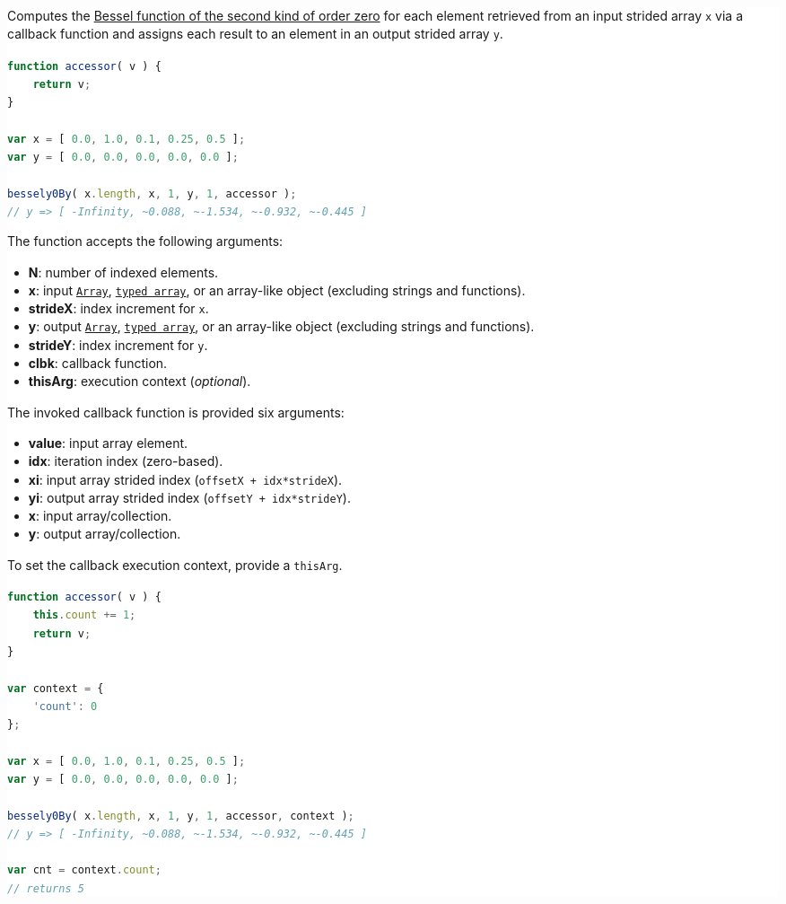Computes the [Bessel function of the second kind of order zero][@stdlib/math/base/special/bessely0] for each element retrieved from an input strided array `x` via a callback function and assigns each result to an element in an output strided array `y`.

```javascript
function accessor( v ) {
    return v;
}

var x = [ 0.0, 1.0, 0.1, 0.25, 0.5 ];
var y = [ 0.0, 0.0, 0.0, 0.0, 0.0 ];

bessely0By( x.length, x, 1, y, 1, accessor );
// y => [ -Infinity, ~0.088, ~-1.534, ~-0.932, ~-0.445 ]
```

The function accepts the following arguments:

-   **N**: number of indexed elements.
-   **x**: input [`Array`][mdn-array], [`typed array`][mdn-typed-array], or an array-like object (excluding strings and functions).
-   **strideX**: index increment for `x`.
-   **y**: output [`Array`][mdn-array], [`typed array`][mdn-typed-array], or an array-like object (excluding strings and functions).
-   **strideY**: index increment for `y`.
-   **clbk**: callback function.
-   **thisArg**: execution context (_optional_).

The invoked callback function is provided six arguments:

-   **value**: input array element.
-   **idx**: iteration index (zero-based).
-   **xi**: input array strided index (`offsetX + idx*strideX`).
-   **yi**: output array strided index (`offsetY + idx*strideY`).
-   **x**: input array/collection.
-   **y**: output array/collection.

To set the callback execution context, provide a `thisArg`.

```javascript
function accessor( v ) {
    this.count += 1;
    return v;
}

var context = {
    'count': 0
};

var x = [ 0.0, 1.0, 0.1, 0.25, 0.5 ];
var y = [ 0.0, 0.0, 0.0, 0.0, 0.0 ];

bessely0By( x.length, x, 1, y, 1, accessor, context );
// y => [ -Infinity, ~0.088, ~-1.534, ~-0.932, ~-0.445 ]

var cnt = context.count;
// returns 5
```


[npm-image]: http://img.shields.io/npm/v/@stdlib/math-strided-special-bessely0-by.svg
[npm-url]: https://npmjs.org/package/@stdlib/math-strided-special-bessely0-by
[test-image]: https://github.com/stdlib-js/math-strided-special-bessely0-by/actions/workflows/test.yml/badge.svg?branch=v0.2.1
[test-url]: https://github.com/stdlib-js/math-strided-special-bessely0-by/actions/workflows/test.yml?query=branch:v0.2.1
[coverage-image]: https://img.shields.io/codecov/c/github/stdlib-js/math-strided-special-bessely0-by/main.svg
[coverage-url]: https://codecov.io/github/stdlib-js/math-strided-special-bessely0-by?branch=main
[chat-image]: https://img.shields.io/gitter/room/stdlib-js/stdlib.svg
[chat-url]: https://app.gitter.im/#/room/#stdlib-js_stdlib:gitter.im
[stdlib]: https://github.com/stdlib-js/stdlib
[stdlib-authors]: https://github.com/stdlib-js/stdlib/graphs/contributors
[umd]: https://github.com/umdjs/umd
[es-module]: https://developer.mozilla.org/en-US/docs/Web/JavaScript/Guide/Modules
[deno-url]: https://github.com/stdlib-js/math-strided-special-bessely0-by/tree/deno
[deno-readme]: https://github.com/stdlib-js/math-strided-special-bessely0-by/blob/deno/README.md
[umd-url]: https://github.com/stdlib-js/math-strided-special-bessely0-by/tree/umd
[umd-readme]: https://github.com/stdlib-js/math-strided-special-bessely0-by/blob/umd/README.md
[esm-url]: https://github.com/stdlib-js/math-strided-special-bessely0-by/tree/esm
[esm-readme]: https://github.com/stdlib-js/math-strided-special-bessely0-by/blob/esm/README.md
[branches-url]: https://github.com/stdlib-js/math-strided-special-bessely0-by/blob/main/branches.md
[stdlib-license]: https://raw.githubusercontent.com/stdlib-js/math-strided-special-bessely0-by/main/LICENSE
[mdn-array]: https://developer.mozilla.org/en-US/docs/Web/JavaScript/Reference/Global_Objects/Array
[mdn-typed-array]: https://developer.mozilla.org/en-US/docs/Web/JavaScript/Reference/Global_Objects/TypedArray
[@stdlib/math/base/special/bessely0]: https://github.com/stdlib-js/math-base-special-bessely0/tree/umd
